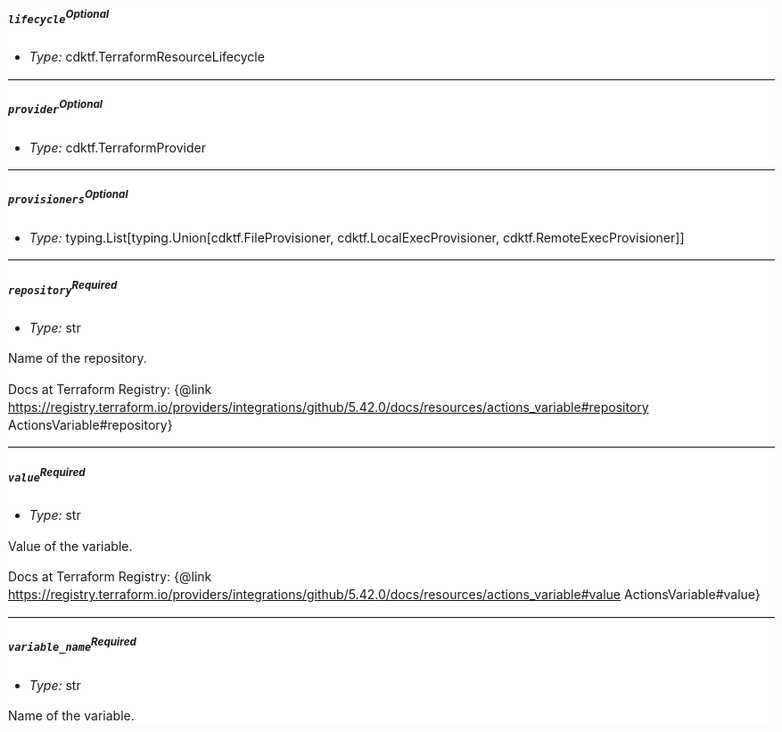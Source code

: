 ##### `lifecycle`<sup>Optional</sup> <a name="lifecycle" id="@cdktf/provider-github.actionsVariable.ActionsVariable.Initializer.parameter.lifecycle"></a>

- *Type:* cdktf.TerraformResourceLifecycle

---

##### `provider`<sup>Optional</sup> <a name="provider" id="@cdktf/provider-github.actionsVariable.ActionsVariable.Initializer.parameter.provider"></a>

- *Type:* cdktf.TerraformProvider

---

##### `provisioners`<sup>Optional</sup> <a name="provisioners" id="@cdktf/provider-github.actionsVariable.ActionsVariable.Initializer.parameter.provisioners"></a>

- *Type:* typing.List[typing.Union[cdktf.FileProvisioner, cdktf.LocalExecProvisioner, cdktf.RemoteExecProvisioner]]

---

##### `repository`<sup>Required</sup> <a name="repository" id="@cdktf/provider-github.actionsVariable.ActionsVariable.Initializer.parameter.repository"></a>

- *Type:* str

Name of the repository.

Docs at Terraform Registry: {@link https://registry.terraform.io/providers/integrations/github/5.42.0/docs/resources/actions_variable#repository ActionsVariable#repository}

---

##### `value`<sup>Required</sup> <a name="value" id="@cdktf/provider-github.actionsVariable.ActionsVariable.Initializer.parameter.value"></a>

- *Type:* str

Value of the variable.

Docs at Terraform Registry: {@link https://registry.terraform.io/providers/integrations/github/5.42.0/docs/resources/actions_variable#value ActionsVariable#value}

---

##### `variable_name`<sup>Required</sup> <a name="variable_name" id="@cdktf/provider-github.actionsVariable.ActionsVariable.Initializer.parameter.variableName"></a>

- *Type:* str

Name of the variable.
